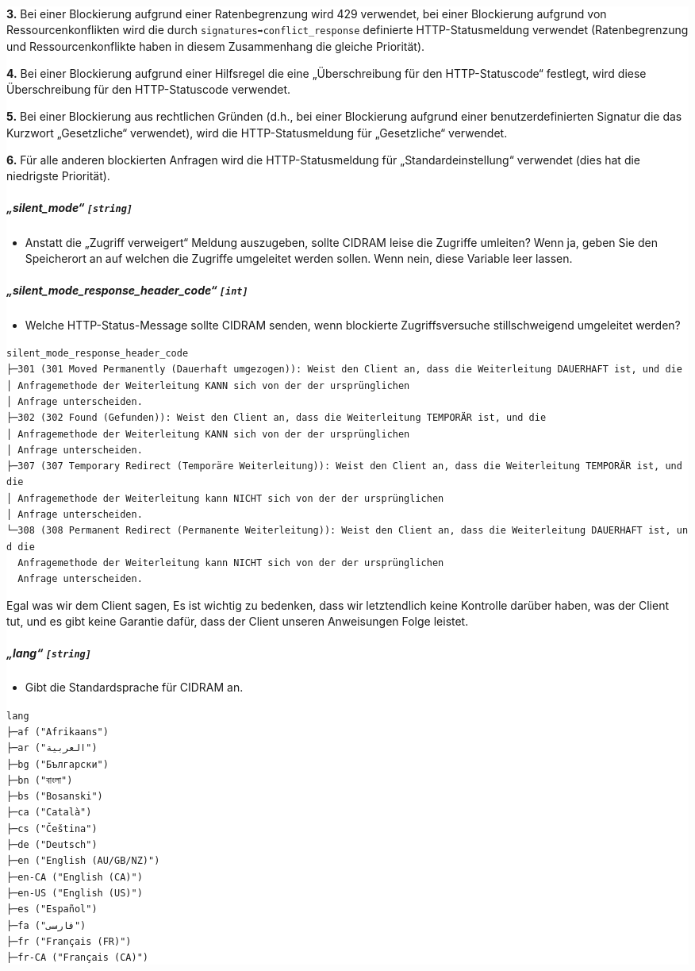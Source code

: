 __3.__ Bei einer Blockierung aufgrund einer Ratenbegrenzung wird 429 verwendet, bei einer Blockierung aufgrund von Ressourcenkonflikten wird die durch `signatures➡conflict_response` definierte HTTP-Statusmeldung verwendet (Ratenbegrenzung und Ressourcenkonflikte haben in diesem Zusammenhang die gleiche Priorität).

__4.__ Bei einer Blockierung aufgrund einer Hilfsregel die eine „Überschreibung für den HTTP-Statuscode“ festlegt, wird diese Überschreibung für den HTTP-Statuscode verwendet.

__5.__ Bei einer Blockierung aus rechtlichen Gründen (d.h., bei einer Blockierung aufgrund einer benutzerdefinierten Signatur die das Kurzwort „Gesetzliche“ verwendet), wird die HTTP-Statusmeldung für „Gesetzliche“ verwendet.

__6.__ Für alle anderen blockierten Anfragen wird die HTTP-Statusmeldung für „Standardeinstellung“ verwendet (dies hat die niedrigste Priorität).

##### „silent_mode“ `[string]`
- Anstatt die „Zugriff verweigert“ Meldung auszugeben, sollte CIDRAM leise die Zugriffe umleiten? Wenn ja, geben Sie den Speicherort an auf welchen die Zugriffe umgeleitet werden sollen. Wenn nein, diese Variable leer lassen.

##### „silent_mode_response_header_code“ `[int]`
- Welche HTTP-Status-Message sollte CIDRAM senden, wenn blockierte Zugriffsversuche stillschweigend umgeleitet werden?

```
silent_mode_response_header_code
├─301 (301 Moved Permanently (Dauerhaft umgezogen)): Weist den Client an, dass die Weiterleitung DAUERHAFT ist, und die
│ Anfragemethode der Weiterleitung KANN sich von der der ursprünglichen
│ Anfrage unterscheiden.
├─302 (302 Found (Gefunden)): Weist den Client an, dass die Weiterleitung TEMPORÄR ist, und die
│ Anfragemethode der Weiterleitung KANN sich von der der ursprünglichen
│ Anfrage unterscheiden.
├─307 (307 Temporary Redirect (Temporäre Weiterleitung)): Weist den Client an, dass die Weiterleitung TEMPORÄR ist, und die
│ Anfragemethode der Weiterleitung kann NICHT sich von der der ursprünglichen
│ Anfrage unterscheiden.
└─308 (308 Permanent Redirect (Permanente Weiterleitung)): Weist den Client an, dass die Weiterleitung DAUERHAFT ist, und die
  Anfragemethode der Weiterleitung kann NICHT sich von der der ursprünglichen
  Anfrage unterscheiden.
```

Egal was wir dem Client sagen, Es ist wichtig zu bedenken, dass wir letztendlich keine Kontrolle darüber haben, was der Client tut, und es gibt keine Garantie dafür, dass der Client unseren Anweisungen Folge leistet.

##### „lang“ `[string]`
- Gibt die Standardsprache für CIDRAM an.

```
lang
├─af ("Afrikaans")
├─ar ("العربية")
├─bg ("Български")
├─bn ("বাংলা")
├─bs ("Bosanski")
├─ca ("Català")
├─cs ("Čeština")
├─de ("Deutsch")
├─en ("English (AU/GB/NZ)")
├─en-CA ("English (CA)")
├─en-US ("English (US)")
├─es ("Español")
├─fa ("فارسی")
├─fr ("Français (FR)")
├─fr-CA ("Français (CA)")
```